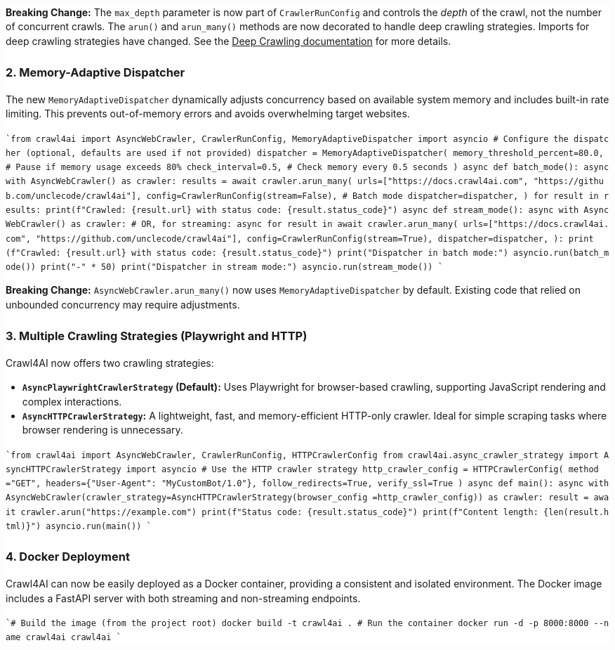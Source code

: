 **Breaking Change:** The `max_depth` parameter is now part of `CrawlerRunConfig` and controls the _depth_ of the crawl, not the number of concurrent crawls. The `arun()` and `arun_many()` methods are now decorated to handle deep crawling strategies. Imports for deep crawling strategies have changed. See the [Deep Crawling documentation](../../../core/deep-crawling/) for more details.

### 2. Memory-Adaptive Dispatcher

The new `MemoryAdaptiveDispatcher` dynamically adjusts concurrency based on available system memory and includes built-in rate limiting. This prevents out-of-memory errors and avoids overwhelming target websites.

```
`from crawl4ai import AsyncWebCrawler, CrawlerRunConfig, MemoryAdaptiveDispatcher import asyncio # Configure the dispatcher (optional, defaults are used if not provided) dispatcher = MemoryAdaptiveDispatcher( memory_threshold_percent=80.0, # Pause if memory usage exceeds 80% check_interval=0.5, # Check memory every 0.5 seconds ) async def batch_mode(): async with AsyncWebCrawler() as crawler: results = await crawler.arun_many( urls=["https://docs.crawl4ai.com", "https://github.com/unclecode/crawl4ai"], config=CrawlerRunConfig(stream=False), # Batch mode dispatcher=dispatcher, ) for result in results: print(f"Crawled: {result.url} with status code: {result.status_code}") async def stream_mode(): async with AsyncWebCrawler() as crawler: # OR, for streaming: async for result in await crawler.arun_many( urls=["https://docs.crawl4ai.com", "https://github.com/unclecode/crawl4ai"], config=CrawlerRunConfig(stream=True), dispatcher=dispatcher, ): print(f"Crawled: {result.url} with status code: {result.status_code}") print("Dispatcher in batch mode:") asyncio.run(batch_mode()) print("-" * 50) print("Dispatcher in stream mode:") asyncio.run(stream_mode()) `
```

**Breaking Change:** `AsyncWebCrawler.arun_many()` now uses `MemoryAdaptiveDispatcher` by default. Existing code that relied on unbounded concurrency may require adjustments.

### 3. Multiple Crawling Strategies (Playwright and HTTP)

Crawl4AI now offers two crawling strategies:

  * **`AsyncPlaywrightCrawlerStrategy` (Default):** Uses Playwright for browser-based crawling, supporting JavaScript rendering and complex interactions.
  * **`AsyncHTTPCrawlerStrategy`:** A lightweight, fast, and memory-efficient HTTP-only crawler. Ideal for simple scraping tasks where browser rendering is unnecessary.



```
`from crawl4ai import AsyncWebCrawler, CrawlerRunConfig, HTTPCrawlerConfig from crawl4ai.async_crawler_strategy import AsyncHTTPCrawlerStrategy import asyncio # Use the HTTP crawler strategy http_crawler_config = HTTPCrawlerConfig( method="GET", headers={"User-Agent": "MyCustomBot/1.0"}, follow_redirects=True, verify_ssl=True ) async def main(): async with AsyncWebCrawler(crawler_strategy=AsyncHTTPCrawlerStrategy(browser_config =http_crawler_config)) as crawler: result = await crawler.arun("https://example.com") print(f"Status code: {result.status_code}") print(f"Content length: {len(result.html)}") asyncio.run(main()) `
```

### 4. Docker Deployment

Crawl4AI can now be easily deployed as a Docker container, providing a consistent and isolated environment. The Docker image includes a FastAPI server with both streaming and non-streaming endpoints.

```
`# Build the image (from the project root) docker build -t crawl4ai . # Run the container docker run -d -p 8000:8000 --name crawl4ai crawl4ai `
```
